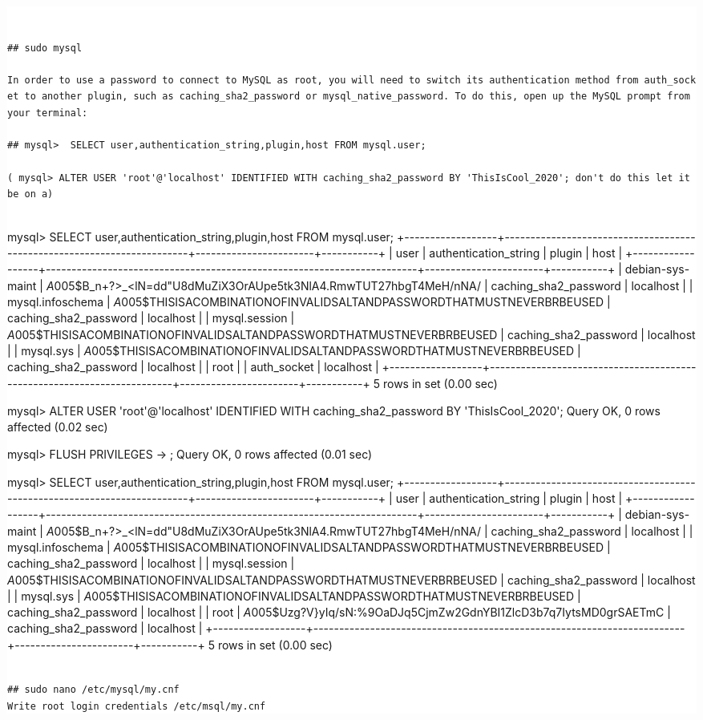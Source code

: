 ````


## sudo mysql 

In order to use a password to connect to MySQL as root, you will need to switch its authentication method from auth_socket to another plugin, such as caching_sha2_password or mysql_native_password. To do this, open up the MySQL prompt from your terminal:

## mysql>  SELECT user,authentication_string,plugin,host FROM mysql.user;    

( mysql> ALTER USER 'root'@'localhost' IDENTIFIED WITH caching_sha2_password BY 'ThisIsCool_2020'; don't do this let it be on a)


````
mysql>  SELECT user,authentication_string,plugin,host FROM mysql.user;
+------------------+------------------------------------------------------------------------+-----------------------+-----------+
| user             | authentication_string                                                  | plugin                | host      |
+------------------+------------------------------------------------------------------------+-----------------------+-----------+
| debian-sys-maint | $A$005$B_n+?>_<lN=dd"U8dMuZiX3OrAUpe5tk3NlA4.RmwTUT27hbgT4MeH/nNA/ | caching_sha2_password | localhost |
| mysql.infoschema | $A$005$THISISACOMBINATIONOFINVALIDSALTANDPASSWORDTHATMUSTNEVERBRBEUSED | caching_sha2_password | localhost |
| mysql.session    | $A$005$THISISACOMBINATIONOFINVALIDSALTANDPASSWORDTHATMUSTNEVERBRBEUSED | caching_sha2_password | localhost |
| mysql.sys        | $A$005$THISISACOMBINATIONOFINVALIDSALTANDPASSWORDTHATMUSTNEVERBRBEUSED | caching_sha2_password | localhost |
| root             |                                                                        | auth_socket           | localhost |
+------------------+------------------------------------------------------------------------+-----------------------+-----------+
5 rows in set (0.00 sec)

mysql> ALTER USER 'root'@'localhost' IDENTIFIED WITH caching_sha2_password BY 'ThisIsCool_2020';
Query OK, 0 rows affected (0.02 sec)

mysql> FLUSH PRIVILEGES
    -> ;
Query OK, 0 rows affected (0.01 sec)

mysql>  SELECT user,authentication_string,plugin,host FROM mysql.user;
+------------------+------------------------------------------------------------------------+-----------------------+-----------+
| user             | authentication_string                                                  | plugin                | host      |
+------------------+------------------------------------------------------------------------+-----------------------+-----------+
| debian-sys-maint | $A$005$B_n+?>_<lN=dd"U8dMuZiX3OrAUpe5tk3NlA4.RmwTUT27hbgT4MeH/nNA/ | caching_sha2_password | localhost |
| mysql.infoschema | $A$005$THISISACOMBINATIONOFINVALIDSALTANDPASSWORDTHATMUSTNEVERBRBEUSED | caching_sha2_password | localhost |
| mysql.session    | $A$005$THISISACOMBINATIONOFINVALIDSALTANDPASSWORDTHATMUSTNEVERBRBEUSED | caching_sha2_password | localhost |
| mysql.sys        | $A$005$THISISACOMBINATIONOFINVALIDSALTANDPASSWORDTHATMUSTNEVERBRBEUSED | caching_sha2_password | localhost |
| root             | $A$005$Uzg?V}yIq/sN:%9OaDJq5CjmZw2GdnYBI1ZlcD3b7q7IytsMD0grSAETmC | caching_sha2_password | localhost |
+------------------+------------------------------------------------------------------------+-----------------------+-----------+
5 rows in set (0.00 sec)
````

## sudo nano /etc/mysql/my.cnf
Write root login credentials /etc/msql/my.cnf
````